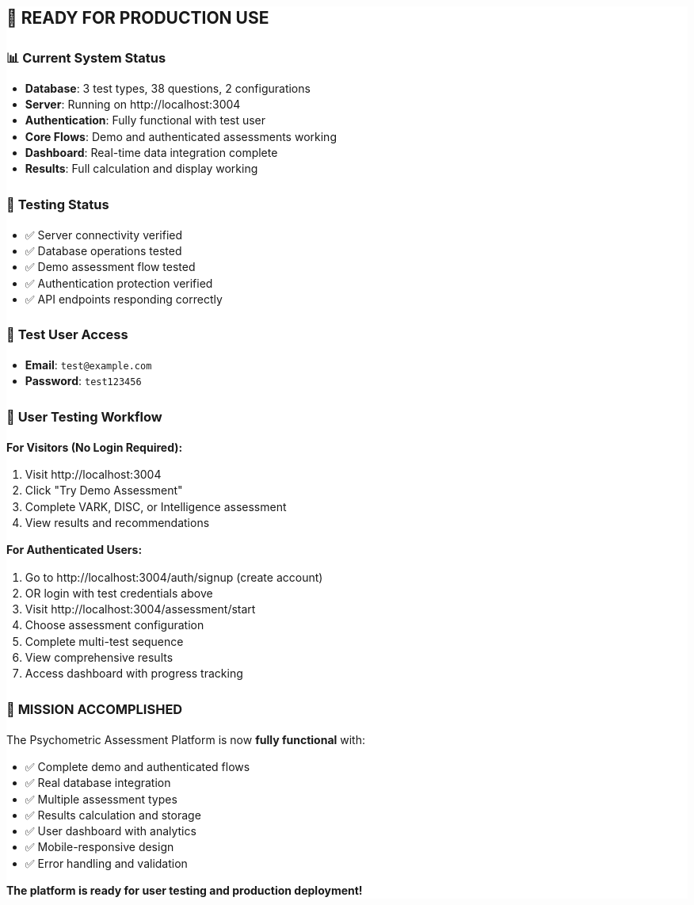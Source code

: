 ## 🎯 **READY FOR PRODUCTION USE**

### 📊 **Current System Status**
- **Database**: 3 test types, 38 questions, 2 configurations
- **Server**: Running on http://localhost:3004
- **Authentication**: Fully functional with test user
- **Core Flows**: Demo and authenticated assessments working
- **Dashboard**: Real-time data integration complete
- **Results**: Full calculation and display working

### 🧪 **Testing Status**
- ✅ Server connectivity verified
- ✅ Database operations tested
- ✅ Demo assessment flow tested
- ✅ Authentication protection verified
- ✅ API endpoints responding correctly

### 👤 **Test User Access**
- **Email**: `test@example.com`
- **Password**: `test123456`

### 🔗 **User Testing Workflow**

**For Visitors (No Login Required):**
1. Visit http://localhost:3004
2. Click "Try Demo Assessment" 
3. Complete VARK, DISC, or Intelligence assessment
4. View results and recommendations

**For Authenticated Users:**
1. Go to http://localhost:3004/auth/signup (create account)
2. OR login with test credentials above
3. Visit http://localhost:3004/assessment/start
4. Choose assessment configuration
5. Complete multi-test sequence
6. View comprehensive results
7. Access dashboard with progress tracking

### 🎉 **MISSION ACCOMPLISHED**

The Psychometric Assessment Platform is now **fully functional** with:
- ✅ Complete demo and authenticated flows
- ✅ Real database integration  
- ✅ Multiple assessment types
- ✅ Results calculation and storage
- ✅ User dashboard with analytics
- ✅ Mobile-responsive design
- ✅ Error handling and validation

**The platform is ready for user testing and production deployment!**
